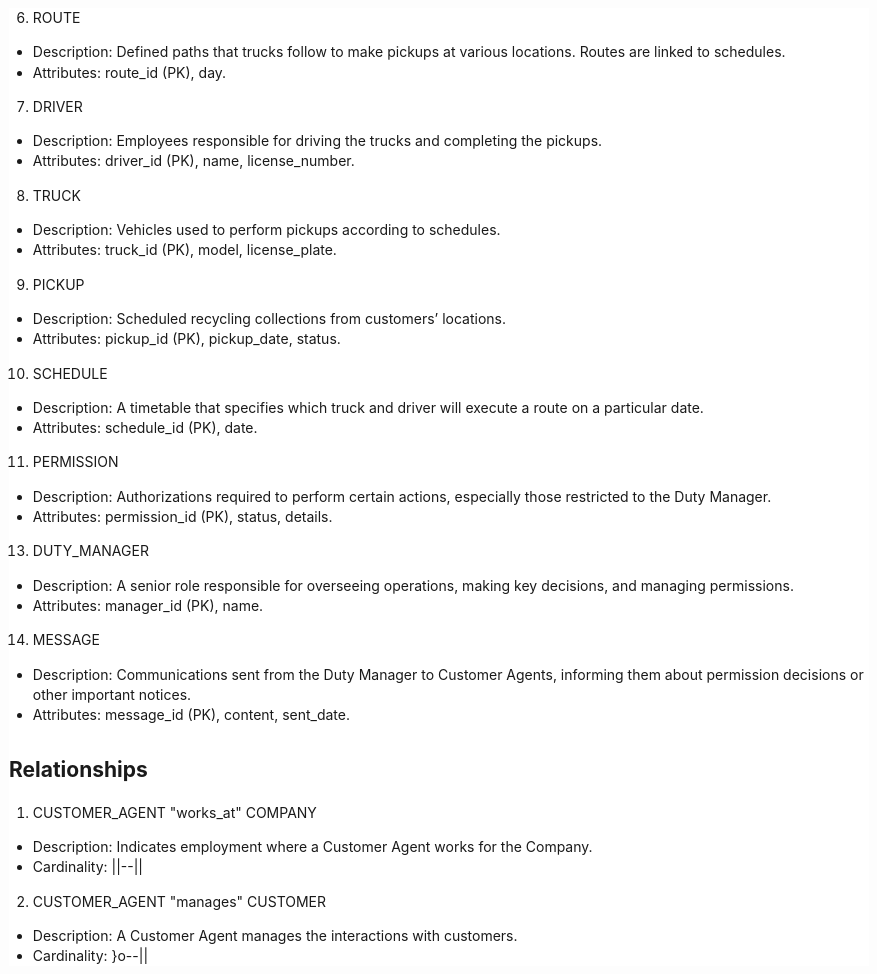 6. ROUTE

- Description: Defined paths that trucks follow to make pickups at various
  locations. Routes are linked to schedules.
- Attributes: route_id (PK), day.

7. DRIVER

- Description: Employees responsible for driving the trucks and completing the
  pickups.
- Attributes: driver_id (PK), name, license_number.

8. TRUCK

- Description: Vehicles used to perform pickups according to schedules.
- Attributes: truck_id (PK), model, license_plate.

9. PICKUP

- Description: Scheduled recycling collections from customers’ locations.
- Attributes: pickup_id (PK), pickup_date, status.

10. SCHEDULE

- Description: A timetable that specifies which truck and driver will execute a
  route on a particular date.
- Attributes: schedule_id (PK), date.

11. PERMISSION

- Description: Authorizations required to perform certain actions, especially
  those restricted to the Duty Manager.
- Attributes: permission_id (PK), status, details.

13. DUTY_MANAGER

- Description: A senior role responsible for overseeing operations, making key
  decisions, and managing permissions.
- Attributes: manager_id (PK), name.

14. MESSAGE

- Description: Communications sent from the Duty Manager to Customer Agents,
  informing them about permission decisions or other important notices.
- Attributes: message_id (PK), content, sent_date.

## Relationships

1. CUSTOMER_AGENT "works_at" COMPANY

- Description: Indicates employment where a Customer Agent works for the
  Company.
- Cardinality: ||--||

2. CUSTOMER_AGENT "manages" CUSTOMER

- Description: A Customer Agent manages the interactions with customers.
- Cardinality: }o--||
